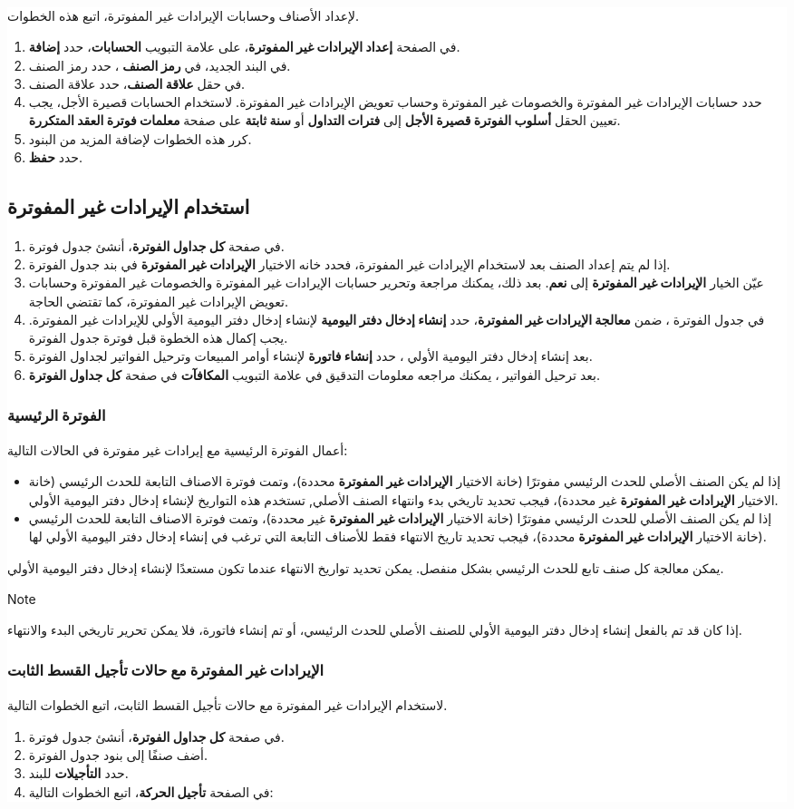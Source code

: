 لإعداد الأصناف وحسابات الإيرادات غير المفوترة، اتبع هذه الخطوات.

1. في الصفحة **إعداد الإيرادات غير المفوترة‬**، على علامة التبويب **الحسابات**، حدد **إضافة**.
2. في البند الجديد، في **رمز الصنف‬** ، حدد رمز الصنف‬.
3. في حقل **علاقة الصنف**، حدد علاقة الصنف.
4. حدد حسابات الإيرادات غير المفوترة والخصومات غير المفوترة وحساب تعويض الإيرادات غير المفوترة‬. لاستخدام الحسابات قصيرة الأجل، يجب تعيين الحقل **أسلوب الفوترة قصيرة الأجل** إلى **فترات التداول‬** أو **سنة ثابتة** على صفحة **معلمات فوترة العقد المتكررة**.
5. كرر هذه الخطوات لإضافة المزيد من البنود.
6. حدد **حفظ**.

## <a name="use-unbilled-revenue"></a>استخدام الإيرادات غير المفوترة

1. في صفحة **كل جداول الفوترة**، أنشئ جدول فوترة.
2. إذا لم يتم إعداد الصنف بعد لاستخدام الإيرادات غير المفوترة، فحدد خانه الاختيار **الإيرادات غير المفوترة** في بند جدول الفوترة.
3. عيّن الخيار **الإيرادات غير المفوترة** إلى **نعم**. بعد ذلك، يمكنك مراجعة وتحرير حسابات الإيرادات غير المفوترة والخصومات غير المفوترة وحسابات تعويض الإيرادات غير المفوترة‬، كما تقتضي الحاجة.
4. في جدول الفوترة ، ضمن **معالجة الإيرادات غير المفوترة**، حدد **إنشاء إدخال دفتر اليومية** لإنشاء إدخال دفتر اليومية الأولي للإيرادات غير المفوترة. يجب إكمال هذه الخطوة قبل فوترة جدول الفوترة.
5. بعد إنشاء إدخال دفتر اليومية الأولي ، حدد **إنشاء فاتورة** لإنشاء أوامر المبيعات وترحيل الفواتير لجداول الفوترة.
6. بعد ترحيل الفواتير ، يمكنك مراجعه معلومات التدقيق في علامة التبويب **المكافآت** في صفحة **كل جداول الفوترة‬**.

### <a name="milestone-billing"></a>الفوترة الرئيسية

أعمال الفوترة الرئيسية‬ مع إيرادات غير مفوترة في الحالات التالية:

- إذا لم يكن الصنف الأصلي للحدث الرئيسي مفوترًا (خانة الاختيار **الإيرادات غير المفوترة** محددة)، وتمت فوترة الاصناف التابعة للحدث الرئيسي (خانة الاختيار **الإيرادات غير المفوترة** غير محددة)، فيجب تحديد تاريخي بدء وانتهاء الصنف الأصلي, تستخدم هذه التواريخ لإنشاء إدخال دفتر اليومية الأولي.
- إذا لم يكن الصنف الأصلي للحدث الرئيسي مفوترًا (خانة الاختيار **الإيرادات غير المفوترة** غير محددة)، وتمت فوترة الاصناف التابعة للحدث الرئيسي (خانة الاختيار **الإيرادات غير المفوترة** محددة)، فيجب تحديد تاريخ الانتهاء فقط للأصناف التابعة التي ترغب في إنشاء إدخال دفتر اليومية الأولي لها.

يمكن معالجة كل صنف تابع للحدث الرئيسي بشكل منفصل. يمكن تحديد تواريخ الانتهاء عندما تكون مستعدًا لإنشاء إدخال دفتر اليومية الأولي.

> [!NOTE]
> إذا كان قد تم بالفعل إنشاء إدخال دفتر اليومية الأولي للصنف الأصلي للحدث الرئيسي، أو تم إنشاء فاتورة، فلا يمكن تحرير تاريخي البدء والانتهاء.

### <a name="unbilled-revenue-with-straight-line-deferrals"></a>الإيرادات غير المفوترة مع حالات تأجيل القسط الثابت‬

لاستخدام الإيرادات غير المفوترة مع حالات تأجيل القسط الثابت‬، اتبع الخطوات التالية.

1. في صفحة **كل جداول الفوترة**، أنشئ جدول فوترة.
2. أضف صنفًا إلى بنود جدول الفوترة.
3. حدد **التأجيلات‬** للبند.
4. في الصفحة **تأجيل الحركة‬**، اتبع الخطوات التالية:
